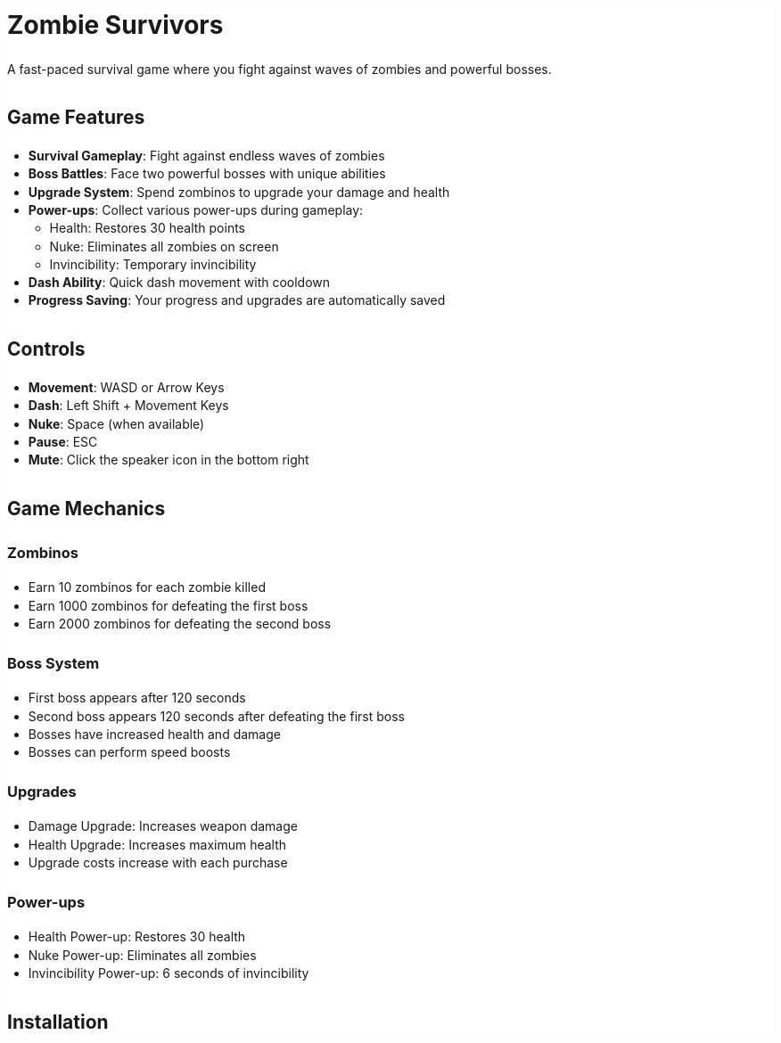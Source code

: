 # Zombie Survivors

A fast-paced survival game where you fight against waves of zombies and powerful bosses.

## Game Features

- **Survival Gameplay**: Fight against endless waves of zombies
- **Boss Battles**: Face two powerful bosses with unique abilities
- **Upgrade System**: Spend zombinos to upgrade your damage and health
- **Power-ups**: Collect various power-ups during gameplay:
  - Health: Restores 30 health points
  - Nuke: Eliminates all zombies on screen
  - Invincibility: Temporary invincibility
- **Dash Ability**: Quick dash movement with cooldown
- **Progress Saving**: Your progress and upgrades are automatically saved

## Controls

- **Movement**: WASD or Arrow Keys
- **Dash**: Left Shift + Movement Keys
- **Nuke**: Space (when available)
- **Pause**: ESC
- **Mute**: Click the speaker icon in the bottom right

## Game Mechanics

### Zombinos
- Earn 10 zombinos for each zombie killed
- Earn 1000 zombinos for defeating the first boss
- Earn 2000 zombinos for defeating the second boss

### Boss System
- First boss appears after 120 seconds
- Second boss appears 120 seconds after defeating the first boss
- Bosses have increased health and damage
- Bosses can perform speed boosts

### Upgrades
- Damage Upgrade: Increases weapon damage
- Health Upgrade: Increases maximum health
- Upgrade costs increase with each purchase

### Power-ups
- Health Power-up: Restores 30 health
- Nuke Power-up: Eliminates all zombies
- Invincibility Power-up: 6 seconds of invincibility

## Installation
